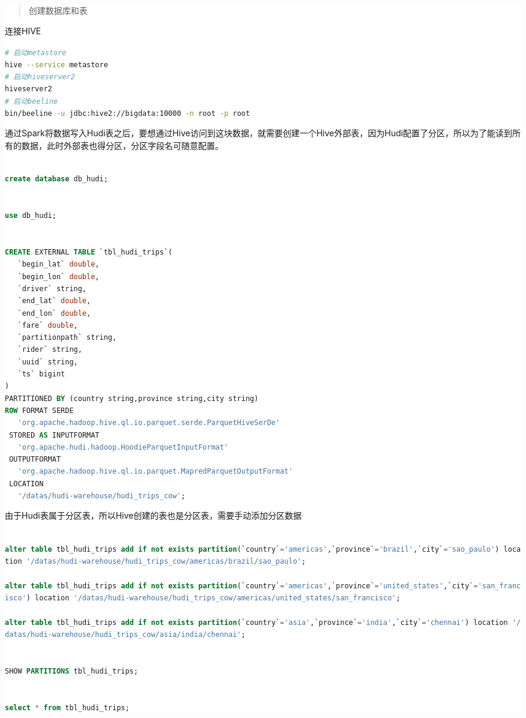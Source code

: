 > 创建数据库和表

连接HIVE

```sh
# 启动metastore
hive --service metastore
# 启动hiveserver2
hiveserver2
# 启动beeline
bin/beeline -u jdbc:hive2://bigdata:10000 -n root -p root

```

通过Spark将数据写入Hudi表之后，要想通过Hive访问到这块数据，就需要创建一个Hive外部表，因为Hudi配置了分区，所以为了能读到所有的数据，此时外部表也得分区，分区字段名可随意配置。

```sql

create database db_hudi;


use db_hudi;


CREATE EXTERNAL TABLE `tbl_hudi_trips`(                                  
   `begin_lat` double,     
   `begin_lon` double, 
   `driver` string, 
   `end_lat` double, 
   `end_lon` double, 
   `fare` double, 
   `partitionpath` string,   
   `rider` string, 
   `uuid` string,  
   `ts` bigint
)
PARTITIONED BY (country string,province string,city string) 
ROW FORMAT SERDE                                   
   'org.apache.hadoop.hive.ql.io.parquet.serde.ParquetHiveSerDe'  
 STORED AS INPUTFORMAT                              
   'org.apache.hudi.hadoop.HoodieParquetInputFormat' 
 OUTPUTFORMAT                                       
   'org.apache.hadoop.hive.ql.io.parquet.MapredParquetOutputFormat' 
 LOCATION                                           
   '/datas/hudi-warehouse/hudi_trips_cow';

```

由于Hudi表属于分区表，所以Hive创建的表也是分区表，需要手动添加分区数据

```sql

alter table tbl_hudi_trips add if not exists partition(`country`='americas',`province`='brazil',`city`='sao_paulo') location '/datas/hudi-warehouse/hudi_trips_cow/americas/brazil/sao_paulo';

alter table tbl_hudi_trips add if not exists partition(`country`='americas',`province`='united_states',`city`='san_francisco') location '/datas/hudi-warehouse/hudi_trips_cow/americas/united_states/san_francisco';

alter table tbl_hudi_trips add if not exists partition(`country`='asia',`province`='india',`city`='chennai') location '/datas/hudi-warehouse/hudi_trips_cow/asia/india/chennai';


SHOW PARTITIONS tbl_hudi_trips;
 

select * from tbl_hudi_trips;
```